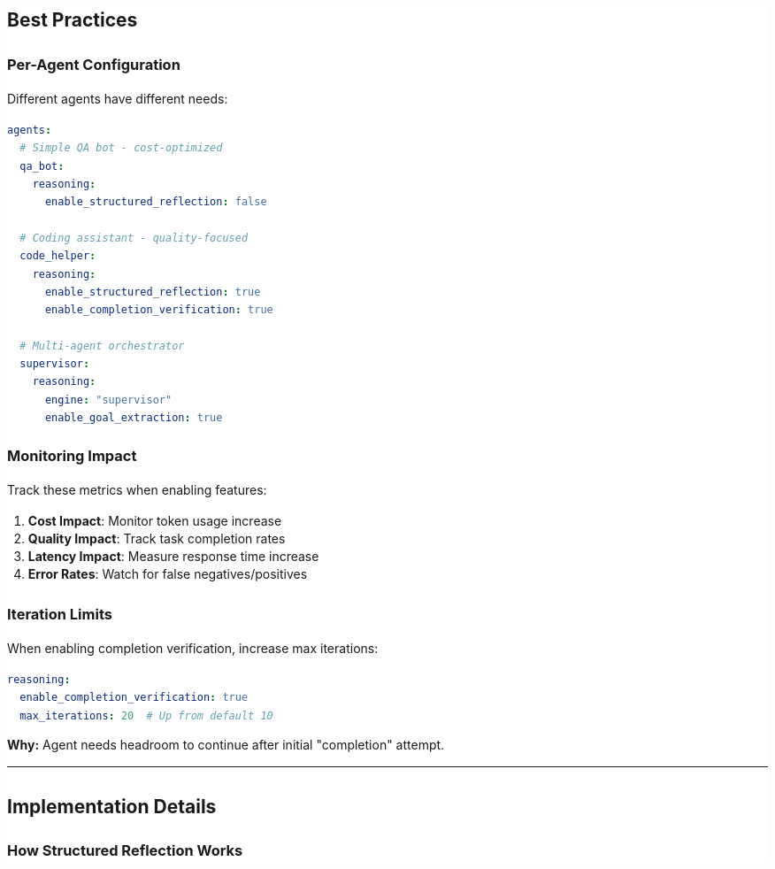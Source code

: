 
## Best Practices

### Per-Agent Configuration

Different agents have different needs:

```yaml
agents:
  # Simple QA bot - cost-optimized
  qa_bot:
    reasoning:
      enable_structured_reflection: false
  
  # Coding assistant - quality-focused
  code_helper:
    reasoning:
      enable_structured_reflection: true
      enable_completion_verification: true
  
  # Multi-agent orchestrator
  supervisor:
    reasoning:
      engine: "supervisor"
      enable_goal_extraction: true
```

### Monitoring Impact

Track these metrics when enabling features:

1. **Cost Impact**: Monitor token usage increase
2. **Quality Impact**: Track task completion rates
3. **Latency Impact**: Measure response time increase
4. **Error Rates**: Watch for false negatives/positives

### Iteration Limits

When enabling completion verification, increase max iterations:

```yaml
reasoning:
  enable_completion_verification: true
  max_iterations: 20  # Up from default 10
```

**Why:** Agent needs headroom to continue after initial "completion" attempt.

---

## Implementation Details

### How Structured Reflection Works
